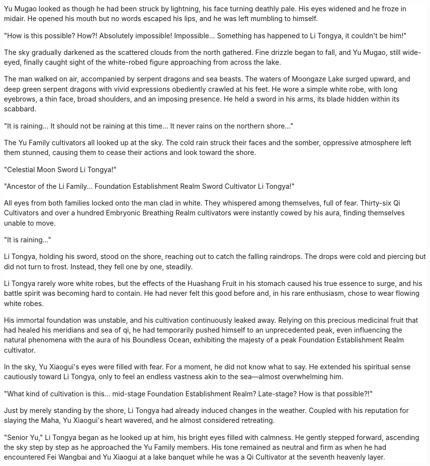 Yu Mugao looked as though he had been struck by lightning, his face turning deathly pale. His eyes widened and he froze in midair. He opened his mouth but no words escaped his lips, and he was left mumbling to himself.

"How is this possible? How?! Absolutely impossible! Impossible... Something has happened to Li Tongya, it couldn't be him!"

The sky gradually darkened as the scattered clouds from the north gathered. Fine drizzle began to fall, and Yu Mugao, still wide-eyed, finally caught sight of the white-robed figure approaching from across the lake.

The man walked on air, accompanied by serpent dragons and sea beasts. The waters of Moongaze Lake surged upward, and deep green serpent dragons with vivid expressions obediently crawled at his feet. He wore a simple white robe, with long eyebrows, a thin face, broad shoulders, and an imposing presence. He held a sword in his arms, its blade hidden within its scabbard.

"It is raining... It should not be raining at this time... It never rains on the northern shore..."

The Yu Family cultivators all looked up at the sky. The cold rain struck their faces and the somber, oppressive atmosphere left them stunned, causing them to cease their actions and look toward the shore.

"Celestial Moon Sword Li Tongya!"

"Ancestor of the Li Family... Foundation Establishment Realm Sword Cultivator Li Tongya!"

All eyes from both families locked onto the man clad in white. They whispered among themselves, full of fear. Thirty-six Qi Cultivators and over a hundred Embryonic Breathing Realm cultivators were instantly cowed by his aura, finding themselves unable to move.

"It is raining..."

Li Tongya, holding his sword, stood on the shore, reaching out to catch the falling raindrops. The drops were cold and piercing but did not turn to frost. Instead, they fell one by one, steadily.

Li Tongya rarely wore white robes, but the effects of the Huashang Fruit in his stomach caused his true essence to surge, and his battle spirit was becoming hard to contain. He had never felt this good before and, in his rare enthusiasm, chose to wear flowing white robes.

His immortal foundation was unstable, and his cultivation continuously leaked away. Relying on this precious medicinal fruit that had healed his meridians and sea of qi, he had temporarily pushed himself to an unprecedented peak, even influencing the natural phenomena with the aura of his Boundless Ocean, exhibiting the majesty of a peak Foundation Establishment Realm cultivator.

In the sky, Yu Xiaogui's eyes were filled with fear. For a moment, he did not know what to say. He extended his spiritual sense cautiously toward Li Tongya, only to feel an endless vastness akin to the sea—almost overwhelming him.

"What kind of cultivation is this... mid-stage Foundation Establishment Realm? Late-stage? How is that possible?!"

Just by merely standing by the shore, Li Tongya had already induced changes in the weather. Coupled with his reputation for slaying the Maha, Yu Xiaogui's heart wavered, and he almost considered retreating.

"Senior Yu," Li Tongya began as he looked up at him, his bright eyes filled with calmness. He gently stepped forward, ascending the sky step by step as he approached the Yu Family members. His tone remained as neutral and firm as when he had encountered Fei Wangbai and Yu Xiaogui at a lake banquet while he was a Qi Cultivator at the seventh heavenly layer.

